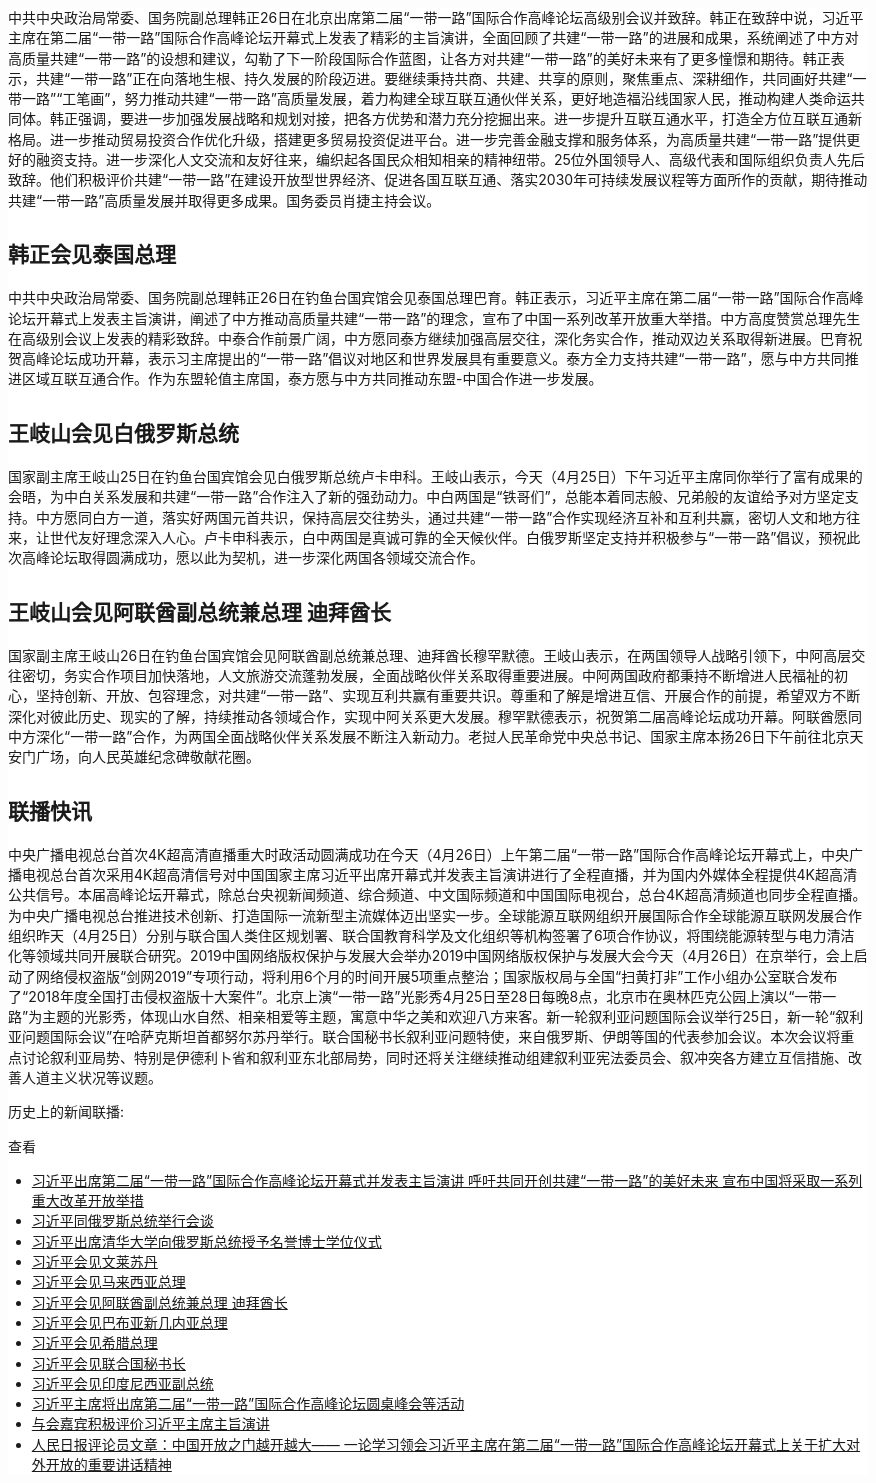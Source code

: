 
中共中央政治局常委、国务院副总理韩正26日在北京出席第二届“一带一路”国际合作高峰论坛高级别会议并致辞。韩正在致辞中说，习近平主席在第二届“一带一路”国际合作高峰论坛开幕式上发表了精彩的主旨演讲，全面回顾了共建“一带一路”的进展和成果，系统阐述了中方对高质量共建“一带一路”的设想和建议，勾勒了下一阶段国际合作蓝图，让各方对共建“一带一路”的美好未来有了更多憧憬和期待。韩正表示，共建“一带一路”正在向落地生根、持久发展的阶段迈进。要继续秉持共商、共建、共享的原则，聚焦重点、深耕细作，共同画好共建“一带一路”“工笔画”，努力推动共建“一带一路”高质量发展，着力构建全球互联互通伙伴关系，更好地造福沿线国家人民，推动构建人类命运共同体。韩正强调，要进一步加强发展战略和规划对接，把各方优势和潜力充分挖掘出来。进一步提升互联互通水平，打造全方位互联互通新格局。进一步推动贸易投资合作优化升级，搭建更多贸易投资促进平台。进一步完善金融支撑和服务体系，为高质量共建“一带一路”提供更好的融资支持。进一步深化人文交流和友好往来，编织起各国民众相知相亲的精神纽带。25位外国领导人、高级代表和国际组织负责人先后致辞。他们积极评价共建“一带一路”在建设开放型世界经济、促进各国互联互通、落实2030年可持续发展议程等方面所作的贡献，期待推动共建“一带一路”高质量发展并取得更多成果。国务委员肖捷主持会议。


## 韩正会见泰国总理


中共中央政治局常委、国务院副总理韩正26日在钓鱼台国宾馆会见泰国总理巴育。韩正表示，习近平主席在第二届“一带一路”国际合作高峰论坛开幕式上发表主旨演讲，阐述了中方推动高质量共建“一带一路”的理念，宣布了中国一系列改革开放重大举措。中方高度赞赏总理先生在高级别会议上发表的精彩致辞。中泰合作前景广阔，中方愿同泰方继续加强高层交往，深化务实合作，推动双边关系取得新进展。巴育祝贺高峰论坛成功开幕，表示习主席提出的“一带一路”倡议对地区和世界发展具有重要意义。泰方全力支持共建“一带一路”，愿与中方共同推进区域互联互通合作。作为东盟轮值主席国，泰方愿与中方共同推动东盟-中国合作进一步发展。


## 王岐山会见白俄罗斯总统


国家副主席王岐山25日在钓鱼台国宾馆会见白俄罗斯总统卢卡申科。王岐山表示，今天（4月25日）下午习近平主席同你举行了富有成果的会晤，为中白关系发展和共建“一带一路”合作注入了新的强劲动力。中白两国是“铁哥们”，总能本着同志般、兄弟般的友谊给予对方坚定支持。中方愿同白方一道，落实好两国元首共识，保持高层交往势头，通过共建“一带一路”合作实现经济互补和互利共赢，密切人文和地方往来，让世代友好理念深入人心。卢卡申科表示，白中两国是真诚可靠的全天候伙伴。白俄罗斯坚定支持并积极参与“一带一路”倡议，预祝此次高峰论坛取得圆满成功，愿以此为契机，进一步深化两国各领域交流合作。


## 王岐山会见阿联酋副总统兼总理 迪拜酋长


国家副主席王岐山26日在钓鱼台国宾馆会见阿联酋副总统兼总理、迪拜酋长穆罕默德。王岐山表示，在两国领导人战略引领下，中阿高层交往密切，务实合作项目加快落地，人文旅游交流蓬勃发展，全面战略伙伴关系取得重要进展。中阿两国政府都秉持不断增进人民福祉的初心，坚持创新、开放、包容理念，对共建“一带一路”、实现互利共赢有重要共识。尊重和了解是增进互信、开展合作的前提，希望双方不断深化对彼此历史、现实的了解，持续推动各领域合作，实现中阿关系更大发展。穆罕默德表示，祝贺第二届高峰论坛成功开幕。阿联酋愿同中方深化“一带一路”合作，为两国全面战略伙伴关系发展不断注入新动力。老挝人民革命党中央总书记、国家主席本扬26日下午前往北京天安门广场，向人民英雄纪念碑敬献花圈。


## 联播快讯


中央广播电视总台首次4K超高清直播重大时政活动圆满成功在今天（4月26日）上午第二届“一带一路”国际合作高峰论坛开幕式上，中央广播电视总台首次采用4K超高清信号对中国国家主席习近平出席开幕式并发表主旨演讲进行了全程直播，并为国内外媒体全程提供4K超高清公共信号。本届高峰论坛开幕式，除总台央视新闻频道、综合频道、中文国际频道和中国国际电视台，总台4K超高清频道也同步全程直播。为中央广播电视总台推进技术创新、打造国际一流新型主流媒体迈出坚实一步。全球能源互联网组织开展国际合作全球能源互联网发展合作组织昨天（4月25日）分别与联合国人类住区规划署、联合国教育科学及文化组织等机构签署了6项合作协议，将围绕能源转型与电力清洁化等领域共同开展联合研究。2019中国网络版权保护与发展大会举办2019中国网络版权保护与发展大会今天（4月26日）在京举行，会上启动了网络侵权盗版“剑网2019”专项行动，将利用6个月的时间开展5项重点整治；国家版权局与全国“扫黄打非”工作小组办公室联合发布了“2018年度全国打击侵权盗版十大案件”。北京上演“一带一路”光影秀4月25日至28日每晚8点，北京市在奥林匹克公园上演以“一带一路”为主题的光影秀，体现山水自然、相亲相爱等主题，寓意中华之美和欢迎八方来客。新一轮叙利亚问题国际会议举行25日，新一轮“叙利亚问题国际会议”在哈萨克斯坦首都努尔苏丹举行。联合国秘书长叙利亚问题特使，来自俄罗斯、伊朗等国的代表参加会议。本次会议将重点讨论叙利亚局势、特别是伊德利卜省和叙利亚东北部局势，同时还将关注继续推动组建叙利亚宪法委员会、叙冲突各方建立互信措施、改善人道主义状况等议题。






历史上的新闻联播:

 查看
 

* [习近平出席第二届“一带一路”国际合作高峰论坛开幕式并发表主旨演讲 呼吁共同开创共建“一带一路”的美好未来 宣布中国将采取一系列重大改革开放举措](#习近平出席第二届“一带一路”国际合作高峰论坛开幕式并发表主旨演讲-呼吁共同开创共建“一带一路”的美好未来-宣布中国将采取一系列重)
* [习近平同俄罗斯总统举行会谈](#习近平同俄罗斯总统举行会谈)
* [习近平出席清华大学向俄罗斯总统授予名誉博士学位仪式](#习近平出席清华大学向俄罗斯总统授予名誉博士学位仪式)
* [习近平会见文莱苏丹](#习近平会见文莱苏丹)
* [习近平会见马来西亚总理](#习近平会见马来西亚总理)
* [习近平会见阿联酋副总统兼总理 迪拜酋长](#习近平会见阿联酋副总统兼总理-迪拜酋长)
* [习近平会见巴布亚新几内亚总理](#习近平会见巴布亚新几内亚总理)
* [习近平会见希腊总理](#习近平会见希腊总理)
* [习近平会见联合国秘书长](#习近平会见联合国秘书长)
* [习近平会见印度尼西亚副总统](#习近平会见印度尼西亚副总统)
* [习近平主席将出席第二届“一带一路”国际合作高峰论坛圆桌峰会等活动](#习近平主席将出席第二届“一带一路”国际合作高峰论坛圆桌峰会等活动)
* [与会嘉宾积极评价习近平主席主旨演讲](#与会嘉宾积极评价习近平主席主旨演讲)
* [人民日报评论员文章：中国开放之门越开越大—— 一论学习领会习近平主席在第二届“一带一路”国际合作高峰论坛开幕式上关于扩大对外开放的重要讲话精神](#人民日报评论员文章：中国开放之门越开越大——-一论学习领会习近平主席在第二届“一带一路”国际合作高峰论坛开幕式上关于扩大对外开放)